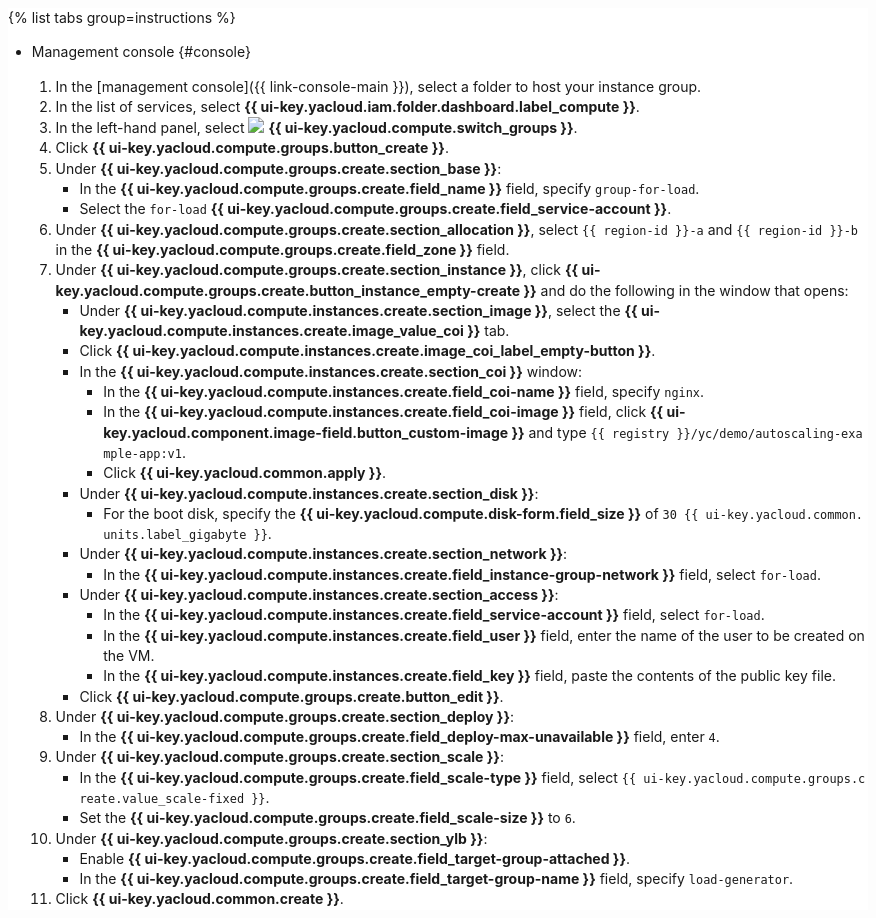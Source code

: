    {% list tabs group=instructions %}

   
   - Management console {#console}

      1. In the [management console]({{ link-console-main }}), select a folder to host your instance group.
      1. In the list of services, select **{{ ui-key.yacloud.iam.folder.dashboard.label_compute }}**.
      1. In the left-hand panel, select ![](../../_assets/console-icons/layers-3-diagonal.svg) **{{ ui-key.yacloud.compute.switch_groups }}**.
      1. Click **{{ ui-key.yacloud.compute.groups.button_create }}**.
      1. Under **{{ ui-key.yacloud.compute.groups.create.section_base }}**:
         * In the **{{ ui-key.yacloud.compute.groups.create.field_name }}** field, specify `group-for-load`.
         * Select the `for-load` **{{ ui-key.yacloud.compute.groups.create.field_service-account }}**.
      1. Under **{{ ui-key.yacloud.compute.groups.create.section_allocation }}**, select `{{ region-id }}-a` and `{{ region-id }}-b` in the **{{ ui-key.yacloud.compute.groups.create.field_zone }}** field.
      1. Under **{{ ui-key.yacloud.compute.groups.create.section_instance }}**, click **{{ ui-key.yacloud.compute.groups.create.button_instance_empty-create }}** and do the following in the window that opens:
         * Under **{{ ui-key.yacloud.compute.instances.create.section_image }}**, select the **{{ ui-key.yacloud.compute.instances.create.image_value_coi }}** tab.
         * Click **{{ ui-key.yacloud.compute.instances.create.image_coi_label_empty-button }}**.
         * In the **{{ ui-key.yacloud.compute.instances.create.section_coi }}** window:
            * In the **{{ ui-key.yacloud.compute.instances.create.field_coi-name }}** field, specify `nginx`.
            * In the **{{ ui-key.yacloud.compute.instances.create.field_coi-image }}** field, click **{{ ui-key.yacloud.component.image-field.button_custom-image }}** and type `{{ registry }}/yc/demo/autoscaling-example-app:v1`.
            * Click **{{ ui-key.yacloud.common.apply }}**.
         * Under **{{ ui-key.yacloud.compute.instances.create.section_disk }}**:
            * For the boot disk, specify the **{{ ui-key.yacloud.compute.disk-form.field_size }}** of `30 {{ ui-key.yacloud.common.units.label_gigabyte }}`.
         * Under **{{ ui-key.yacloud.compute.instances.create.section_network }}**:
            * In the **{{ ui-key.yacloud.compute.instances.create.field_instance-group-network }}** field, select `for-load`.
         * Under **{{ ui-key.yacloud.compute.instances.create.section_access }}**:
            * In the **{{ ui-key.yacloud.compute.instances.create.field_service-account }}** field, select `for-load`.
            * In the **{{ ui-key.yacloud.compute.instances.create.field_user }}** field, enter the name of the user to be created on the VM.
            * In the **{{ ui-key.yacloud.compute.instances.create.field_key }}** field, paste the contents of the public key file.
         * Click **{{ ui-key.yacloud.compute.groups.create.button_edit }}**.
      1. Under **{{ ui-key.yacloud.compute.groups.create.section_deploy }}**:
         * In the **{{ ui-key.yacloud.compute.groups.create.field_deploy-max-unavailable }}** field, enter `4`.
      1. Under **{{ ui-key.yacloud.compute.groups.create.section_scale }}**:
         * In the **{{ ui-key.yacloud.compute.groups.create.field_scale-type }}** field, select `{{ ui-key.yacloud.compute.groups.create.value_scale-fixed }}`.
         * Set the **{{ ui-key.yacloud.compute.groups.create.field_scale-size }}** to `6`.
      1. Under **{{ ui-key.yacloud.compute.groups.create.section_ylb }}**:
         * Enable **{{ ui-key.yacloud.compute.groups.create.field_target-group-attached }}**.
         * In the **{{ ui-key.yacloud.compute.groups.create.field_target-group-name }}** field, specify `load-generator`.
      1. Click **{{ ui-key.yacloud.common.create }}**.
